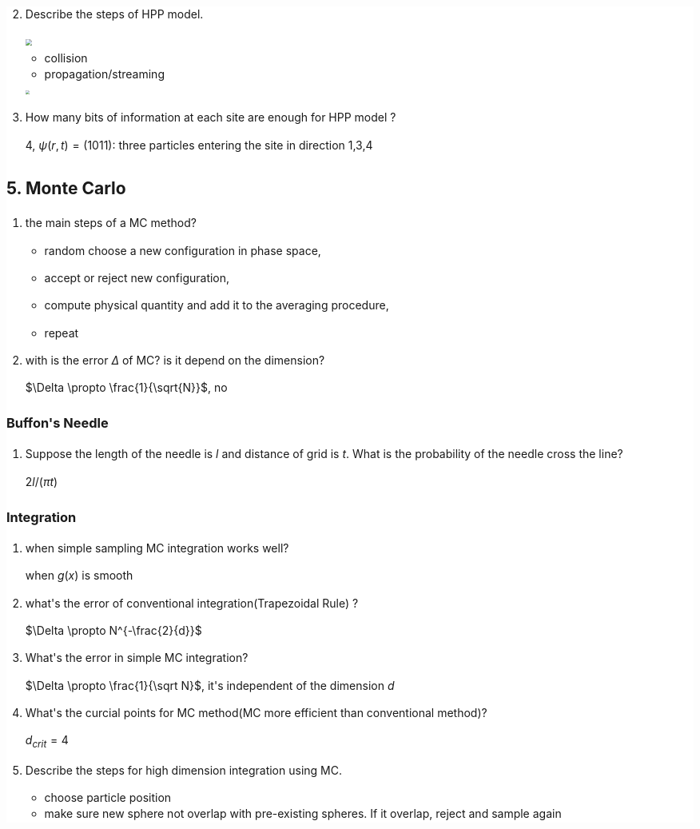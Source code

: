 2. Describe the steps of HPP model.

   <img src="https://s2.loli.net/2023/08/09/oeZfv4brdMScGBT.gif" style="zoom:50%">

   - collision
   - propagation/streaming

   <img src="https://s2.loli.net/2023/01/16/eVlREWMqtD7QTUd.png" style="zoom:35%" >

3. How many bits of information at each site are enough for HPP model ? 

   4, $\psi(r,t)=(1011)$: three particles entering the site in direction 1,3,4



## 5. Monte Carlo

1. the main steps of a MC method?

   - random choose a new configuration in phase space,

   - accept or reject new configuration,

   - compute  physical quantity and add it to the averaging procedure,

   - repeat 

2. with is the error $\Delta$ of MC? is it depend on the dimension?

   $\Delta \propto \frac{1}{\sqrt{N}}$, no

### Buffon's Needle 

1. Suppose the length of the needle is $l$ and distance of grid is $t$. What is the probability of the needle cross the line?

   $2l / (πt)$

### Integration

1. when simple sampling MC integration works well?

   when $g(x)$ is smooth

2. what's the error of conventional integration(Trapezoidal Rule) ? 

   $\Delta \propto N^{-\frac{2}{d}}$

3. What's the error in simple MC integration?

   $\Delta \propto \frac{1}{\sqrt N}$, it's independent of the dimension $d$

4. What's the curcial points for MC  method(MC more efficient than conventional method)?

   $d_{crit} = 4$

5. Describe the steps for high dimension integration using MC.

   - choose particle position
   - make sure new sphere  not overlap with pre-existing spheres. If it overlap, reject and sample again
